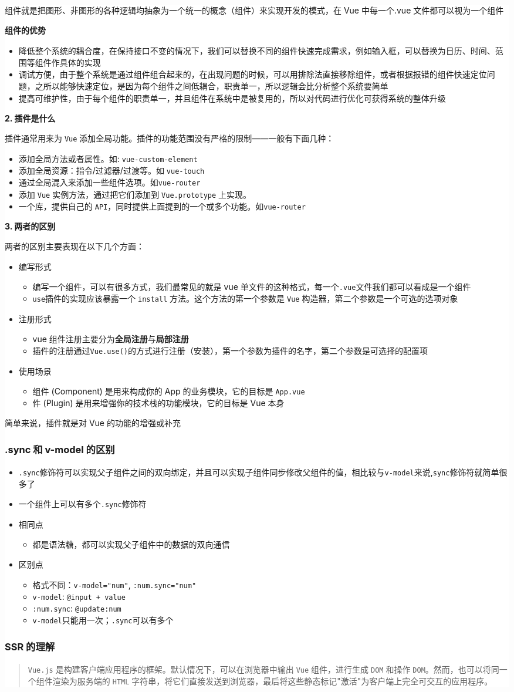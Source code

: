 组件就是把图形、非图形的各种逻辑均抽象为一个统一的概念（组件）来实现开发的模式，在 Vue 中每一个.vue 文件都可以视为一个组件

**组件的优势**

- 降低整个系统的耦合度，在保持接口不变的情况下，我们可以替换不同的组件快速完成需求，例如输入框，可以替换为日历、时间、范围等组件作具体的实现
- 调试方便，由于整个系统是通过组件组合起来的，在出现问题的时候，可以用排除法直接移除组件，或者根据报错的组件快速定位问题，之所以能够快速定位，是因为每个组件之间低耦合，职责单一，所以逻辑会比分析整个系统要简单
- 提高可维护性，由于每个组件的职责单一，并且组件在系统中是被复用的，所以对代码进行优化可获得系统的整体升级

**2. 插件是什么**

插件通常用来为 `Vue` 添加全局功能。插件的功能范围没有严格的限制——一般有下面几种：

- 添加全局方法或者属性。如: `vue-custom-element`
- 添加全局资源：指令/过滤器/过渡等。如 `vue-touch`
- 通过全局混入来添加一些组件选项。如`vue-router`
- 添加 `Vue` 实例方法，通过把它们添加到 `Vue.prototype` 上实现。
- 一个库，提供自己的 `API`，同时提供上面提到的一个或多个功能。如`vue-router`

**3. 两者的区别**

两者的区别主要表现在以下几个方面：

- 编写形式

  - 编写一个组件，可以有很多方式，我们最常见的就是 vue 单文件的这种格式，每一个`.vue`文件我们都可以看成是一个组件
  - `use`插件的实现应该暴露一个 `install` 方法。这个方法的第一个参数是 `Vue` 构造器，第二个参数是一个可选的选项对象

- 注册形式

  - vue 组件注册主要分为**全局注册**与**局部注册**
  - 插件的注册通过`Vue.use()`的方式进行注册（安装），第一个参数为插件的名字，第二个参数是可选择的配置项

- 使用场景

  - 组件 (Component) 是用来构成你的 App 的业务模块，它的目标是 `App.vue`
  - 件 (Plugin) 是用来增强你的技术栈的功能模块，它的目标是 Vue 本身

简单来说，插件就是对 Vue 的功能的增强或补充

### .sync 和 v-model 的区别

- `.sync`修饰符可以实现父子组件之间的双向绑定，并且可以实现子组件同步修改父组件的值，相比较与`v-model`来说,`sync`修饰符就简单很多了
- 一个组件上可以有多个`.sync`修饰符

- 相同点

  - 都是语法糖，都可以实现父子组件中的数据的双向通信

- 区别点

  - 格式不同：`v-model="num"`, `:num.sync="num"`
  - `v-model`: `@input + value`
  - `:num.sync`: `@update:num`
  - `v-model`只能用一次；`.sync`可以有多个

### SSR 的理解

> `Vue.js` 是构建客户端应用程序的框架。默认情况下，可以在浏览器中输出 `Vue` 组件，进行生成 `DOM` 和操作 `DOM`。然而，也可以将同一个组件渲染为服务端的 `HTML` 字符串，将它们直接发送到浏览器，最后将这些静态标记"激活"为客户端上完全可交互的应用程序。
